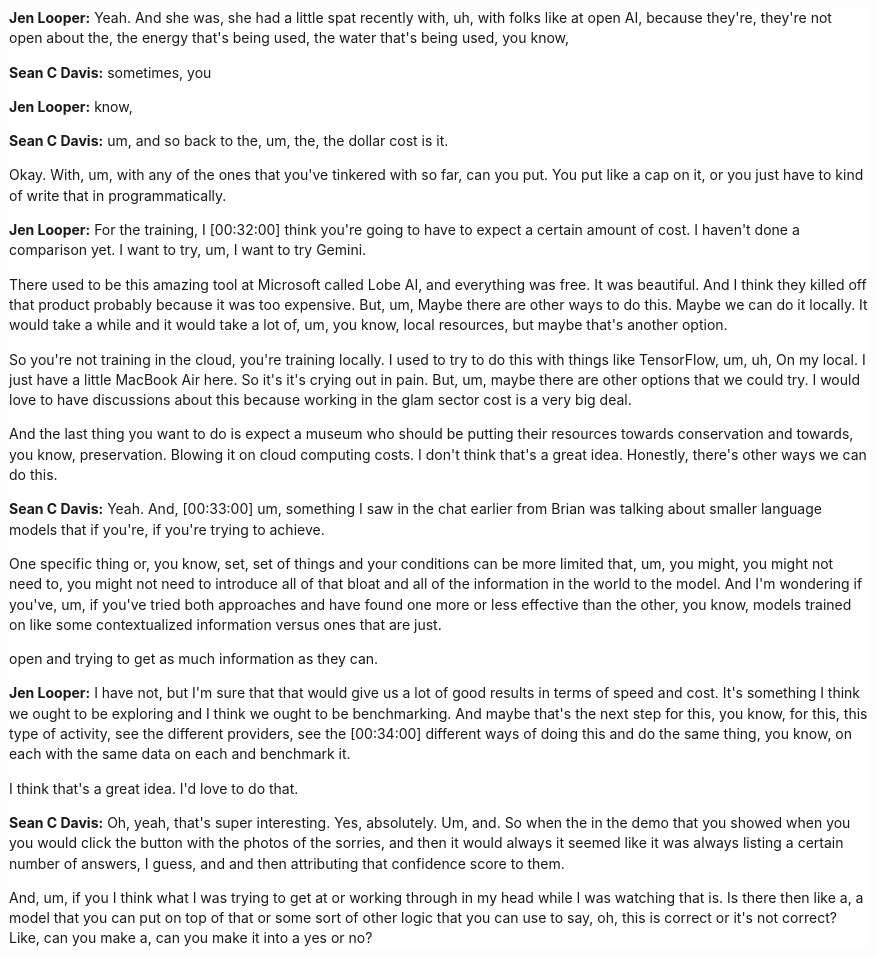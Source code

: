 **Jen Looper:** Yeah. And she was, she had a little spat recently with, uh, with folks like at open AI, because they're, they're not open about the, the energy that's being used, the water that's being used, you know,

**Sean C Davis:** sometimes, you

**Jen Looper:** know,

**Sean C Davis:** um, and so back to the, um, the, the dollar cost is it.

Okay. With, um, with any of the ones that you've tinkered with so far, can you put. You put like a cap on it, or you just have to kind of write that in programmatically.

**Jen Looper:** For the training, I [00:32:00] think you're going to have to expect a certain amount of cost. I haven't done a comparison yet. I want to try, um, I want to try Gemini.

There used to be this amazing tool at Microsoft called Lobe AI, and everything was free. It was beautiful. And I think they killed off that product probably because it was too expensive. But, um, Maybe there are other ways to do this. Maybe we can do it locally. It would take a while and it would take a lot of, um, you know, local resources, but maybe that's another option.

So you're not training in the cloud, you're training locally. I used to try to do this with things like TensorFlow, um, uh, On my local. I just have a little MacBook Air here. So it's it's crying out in pain. But, um, maybe there are other options that we could try. I would love to have discussions about this because working in the glam sector cost is a very big deal.

And the last thing you want to do is expect a museum who should be putting their resources towards conservation and towards, you know, preservation. Blowing it on cloud computing costs. I don't think that's a great idea. Honestly, there's other ways we can do this.

**Sean C Davis:** Yeah. And, [00:33:00] um, something I saw in the chat earlier from Brian was talking about smaller language models that if you're, if you're trying to achieve.

One specific thing or, you know, set, set of things and your conditions can be more limited that, um, you might, you might not need to, you might not need to introduce all of that bloat and all of the information in the world to the model. And I'm wondering if you've, um, if you've tried both approaches and have found one more or less effective than the other, you know, models trained on like some contextualized information versus ones that are just.

open and trying to get as much information as they can.

**Jen Looper:** I have not, but I'm sure that that would give us a lot of good results in terms of speed and cost. It's something I think we ought to be exploring and I think we ought to be benchmarking. And maybe that's the next step for this, you know, for this, this type of activity, see the different providers, see the [00:34:00] different ways of doing this and do the same thing, you know, on each with the same data on each and benchmark it.

I think that's a great idea. I'd love to do that.

**Sean C Davis:** Oh, yeah, that's super interesting. Yes, absolutely. Um, and. So when the in the demo that you showed when you you would click the button with the photos of the sorries, and then it would always it seemed like it was always listing a certain number of answers, I guess, and and then attributing that confidence score to them.

And, um, if you I think what I was trying to get at or working through in my head while I was watching that is. Is there then like a, a model that you can put on top of that or some sort of other logic that you can use to say, oh, this is correct or it's not correct? Like, can you make a, can you make it into a yes or no?
